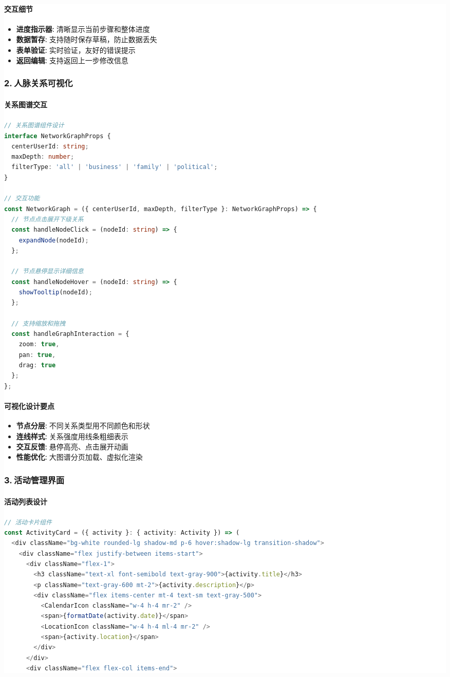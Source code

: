 #### 交互细节
- **进度指示器**: 清晰显示当前步骤和整体进度
- **数据暂存**: 支持随时保存草稿，防止数据丢失  
- **表单验证**: 实时验证，友好的错误提示
- **返回编辑**: 支持返回上一步修改信息

### 2. 人脉关系可视化

#### 关系图谱交互
```typescript
// 关系图谱组件设计
interface NetworkGraphProps {
  centerUserId: string;
  maxDepth: number;
  filterType: 'all' | 'business' | 'family' | 'political';
}

// 交互功能
const NetworkGraph = ({ centerUserId, maxDepth, filterType }: NetworkGraphProps) => {
  // 节点点击展开下级关系
  const handleNodeClick = (nodeId: string) => {
    expandNode(nodeId);
  };
  
  // 节点悬停显示详细信息
  const handleNodeHover = (nodeId: string) => {
    showTooltip(nodeId);
  };
  
  // 支持缩放和拖拽
  const handleGraphInteraction = {
    zoom: true,
    pan: true,
    drag: true
  };
};
```

#### 可视化设计要点
- **节点分层**: 不同关系类型用不同颜色和形状
- **连线样式**: 关系强度用线条粗细表示
- **交互反馈**: 悬停高亮、点击展开动画
- **性能优化**: 大图谱分页加载、虚拟化渲染

### 3. 活动管理界面

#### 活动列表设计
```typescript
// 活动卡片组件
const ActivityCard = ({ activity }: { activity: Activity }) => (
  <div className="bg-white rounded-lg shadow-md p-6 hover:shadow-lg transition-shadow">
    <div className="flex justify-between items-start">
      <div className="flex-1">
        <h3 className="text-xl font-semibold text-gray-900">{activity.title}</h3>
        <p className="text-gray-600 mt-2">{activity.description}</p>
        <div className="flex items-center mt-4 text-sm text-gray-500">
          <CalendarIcon className="w-4 h-4 mr-2" />
          <span>{formatDate(activity.date)}</span>
          <LocationIcon className="w-4 h-4 ml-4 mr-2" />
          <span>{activity.location}</span>
        </div>
      </div>
      <div className="flex flex-col items-end">
```
